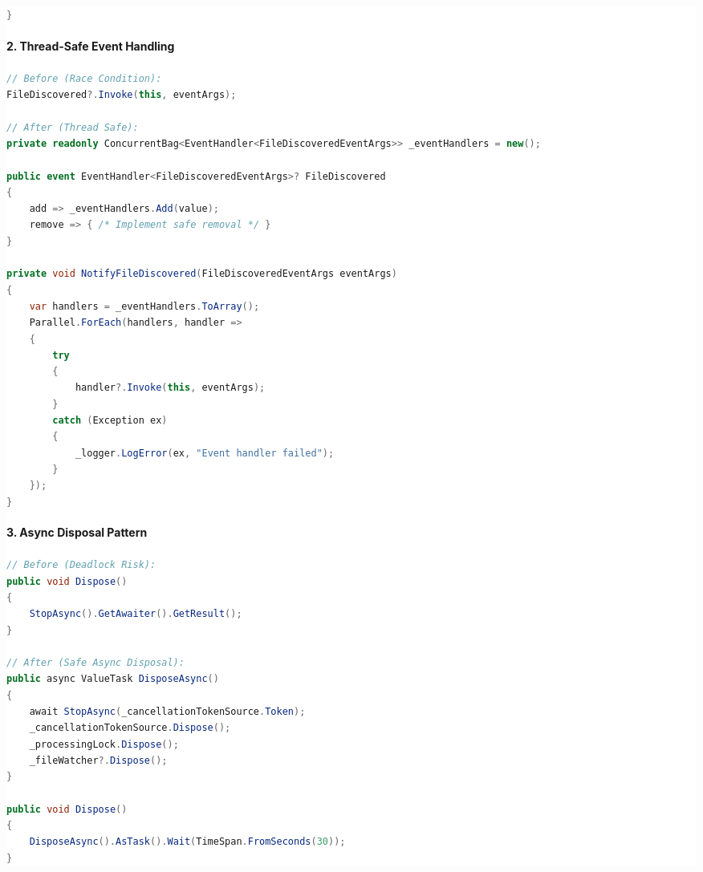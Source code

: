 ```csharp
}
```

#### 2. Thread-Safe Event Handling
```csharp
// Before (Race Condition):
FileDiscovered?.Invoke(this, eventArgs);

// After (Thread Safe):
private readonly ConcurrentBag<EventHandler<FileDiscoveredEventArgs>> _eventHandlers = new();

public event EventHandler<FileDiscoveredEventArgs>? FileDiscovered
{
    add => _eventHandlers.Add(value);
    remove => { /* Implement safe removal */ }
}

private void NotifyFileDiscovered(FileDiscoveredEventArgs eventArgs)
{
    var handlers = _eventHandlers.ToArray();
    Parallel.ForEach(handlers, handler =>
    {
        try
        {
            handler?.Invoke(this, eventArgs);
        }
        catch (Exception ex)
        {
            _logger.LogError(ex, "Event handler failed");
        }
    });
}
```

#### 3. Async Disposal Pattern
```csharp
// Before (Deadlock Risk):
public void Dispose()
{
    StopAsync().GetAwaiter().GetResult();
}

// After (Safe Async Disposal):
public async ValueTask DisposeAsync()
{
    await StopAsync(_cancellationTokenSource.Token);
    _cancellationTokenSource.Dispose();
    _processingLock.Dispose();
    _fileWatcher?.Dispose();
}

public void Dispose()
{
    DisposeAsync().AsTask().Wait(TimeSpan.FromSeconds(30));
}
```
